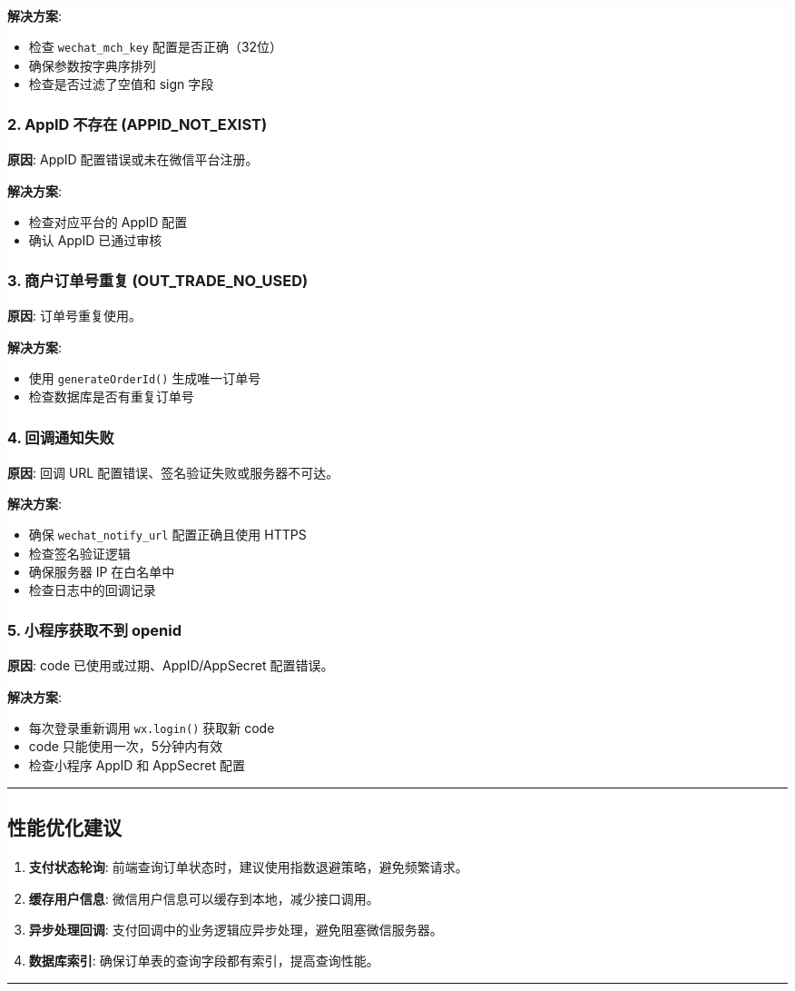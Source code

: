 **解决方案**:

- 检查 `wechat_mch_key` 配置是否正确（32位）
- 确保参数按字典序排列
- 检查是否过滤了空值和 sign 字段

### 2. AppID 不存在 (APPID_NOT_EXIST)

**原因**: AppID 配置错误或未在微信平台注册。

**解决方案**:

- 检查对应平台的 AppID 配置
- 确认 AppID 已通过审核

### 3. 商户订单号重复 (OUT_TRADE_NO_USED)

**原因**: 订单号重复使用。

**解决方案**:

- 使用 `generateOrderId()` 生成唯一订单号
- 检查数据库是否有重复订单号

### 4. 回调通知失败

**原因**: 回调 URL 配置错误、签名验证失败或服务器不可达。

**解决方案**:

- 确保 `wechat_notify_url` 配置正确且使用 HTTPS
- 检查签名验证逻辑
- 确保服务器 IP 在白名单中
- 检查日志中的回调记录

### 5. 小程序获取不到 openid

**原因**: code 已使用或过期、AppID/AppSecret 配置错误。

**解决方案**:

- 每次登录重新调用 `wx.login()` 获取新 code
- code 只能使用一次，5分钟内有效
- 检查小程序 AppID 和 AppSecret 配置

---

## 性能优化建议

1. **支付状态轮询**: 前端查询订单状态时，建议使用指数退避策略，避免频繁请求。

2. **缓存用户信息**: 微信用户信息可以缓存到本地，减少接口调用。

3. **异步处理回调**: 支付回调中的业务逻辑应异步处理，避免阻塞微信服务器。

4. **数据库索引**: 确保订单表的查询字段都有索引，提高查询性能。

---
